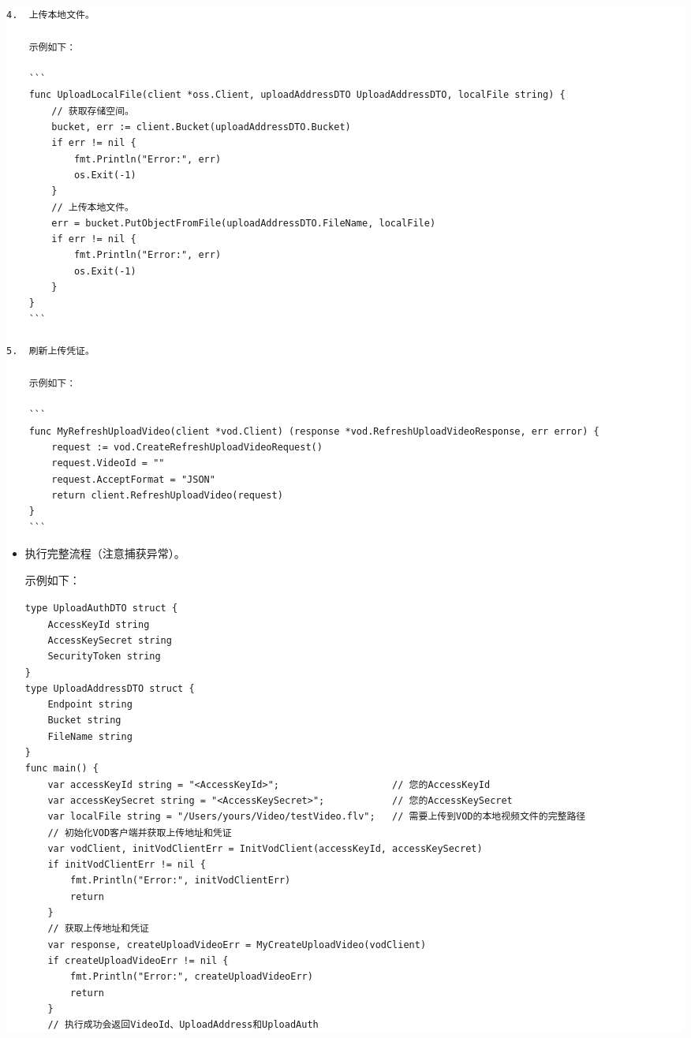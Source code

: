    4.  上传本地文件。

        示例如下：

        ```
        func UploadLocalFile(client *oss.Client, uploadAddressDTO UploadAddressDTO, localFile string) {
            // 获取存储空间。
            bucket, err := client.Bucket(uploadAddressDTO.Bucket)
            if err != nil {
                fmt.Println("Error:", err)
                os.Exit(-1)
            }
            // 上传本地文件。
            err = bucket.PutObjectFromFile(uploadAddressDTO.FileName, localFile)
            if err != nil {
                fmt.Println("Error:", err)
                os.Exit(-1)
            }
        }
        ```

    5.  刷新上传凭证。

        示例如下：

        ```
        func MyRefreshUploadVideo(client *vod.Client) (response *vod.RefreshUploadVideoResponse, err error) {
            request := vod.CreateRefreshUploadVideoRequest()
            request.VideoId = ""
            request.AcceptFormat = "JSON"
            return client.RefreshUploadVideo(request)
        }
        ```

-   执行完整流程（注意捕获异常）。

    示例如下：

    ```
    type UploadAuthDTO struct {
        AccessKeyId string
        AccessKeySecret string
        SecurityToken string
    }
    type UploadAddressDTO struct {
        Endpoint string
        Bucket string
        FileName string
    }
    func main() {
        var accessKeyId string = "<AccessKeyId>";                    // 您的AccessKeyId
        var accessKeySecret string = "<AccessKeySecret>";            // 您的AccessKeySecret
        var localFile string = "/Users/yours/Video/testVideo.flv";   // 需要上传到VOD的本地视频文件的完整路径
        // 初始化VOD客户端并获取上传地址和凭证
        var vodClient, initVodClientErr = InitVodClient(accessKeyId, accessKeySecret)
        if initVodClientErr != nil {
            fmt.Println("Error:", initVodClientErr)
            return
        }
        // 获取上传地址和凭证
        var response, createUploadVideoErr = MyCreateUploadVideo(vodClient)
        if createUploadVideoErr != nil {
            fmt.Println("Error:", createUploadVideoErr)
            return
        }
        // 执行成功会返回VideoId、UploadAddress和UploadAuth